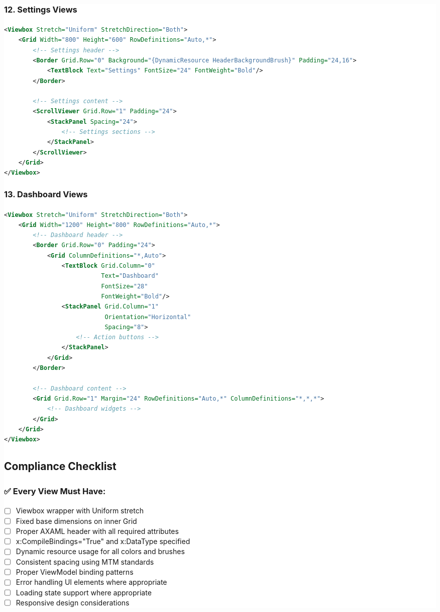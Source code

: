 ### 12. **Settings Views**
```xml
<Viewbox Stretch="Uniform" StretchDirection="Both">
    <Grid Width="800" Height="600" RowDefinitions="Auto,*">
        <!-- Settings header -->
        <Border Grid.Row="0" Background="{DynamicResource HeaderBackgroundBrush}" Padding="24,16">
            <TextBlock Text="Settings" FontSize="24" FontWeight="Bold"/>
        </Border>
        
        <!-- Settings content -->
        <ScrollViewer Grid.Row="1" Padding="24">
            <StackPanel Spacing="24">
                <!-- Settings sections -->
            </StackPanel>
        </ScrollViewer>
    </Grid>
</Viewbox>
```

### 13. **Dashboard Views**
```xml
<Viewbox Stretch="Uniform" StretchDirection="Both">
    <Grid Width="1200" Height="800" RowDefinitions="Auto,*">
        <!-- Dashboard header -->
        <Border Grid.Row="0" Padding="24">
            <Grid ColumnDefinitions="*,Auto">
                <TextBlock Grid.Column="0" 
                           Text="Dashboard" 
                           FontSize="28" 
                           FontWeight="Bold"/>
                <StackPanel Grid.Column="1" 
                            Orientation="Horizontal" 
                            Spacing="8">
                    <!-- Action buttons -->
                </StackPanel>
            </Grid>
        </Border>
        
        <!-- Dashboard content -->
        <Grid Grid.Row="1" Margin="24" RowDefinitions="Auto,*" ColumnDefinitions="*,*,*">
            <!-- Dashboard widgets -->
        </Grid>
    </Grid>
</Viewbox>
```

## Compliance Checklist

### ✅ **Every View Must Have:**
- [ ] Viewbox wrapper with Uniform stretch
- [ ] Fixed base dimensions on inner Grid
- [ ] Proper AXAML header with all required attributes
- [ ] x:CompileBindings="True" and x:DataType specified
- [ ] Dynamic resource usage for all colors and brushes
- [ ] Consistent spacing using MTM standards
- [ ] Proper ViewModel binding patterns
- [ ] Error handling UI elements where appropriate
- [ ] Loading state support where appropriate
- [ ] Responsive design considerations
